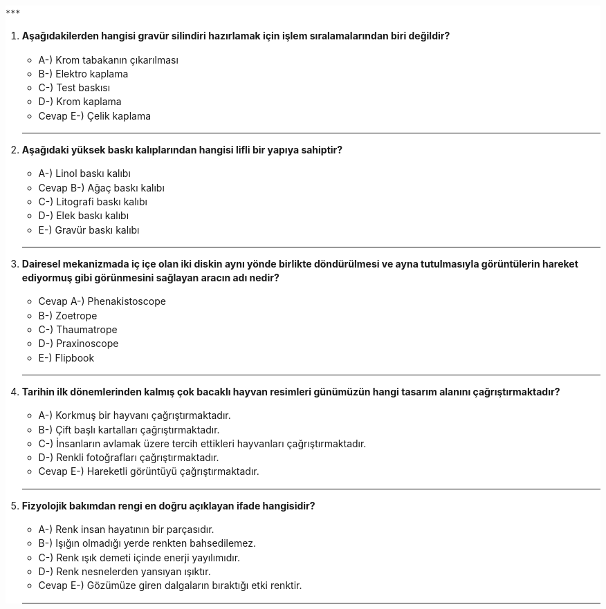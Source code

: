 
    ***

1.  **Aşağıdakilerden hangisi gravür silindiri hazırlamak için işlem sıralamalarından biri değildir?**

    - A-) Krom tabakanın çıkarılması
    - B-) Elektro kaplama
    - C-) Test baskısı
    - D-) Krom kaplama
    - Cevap E-) Çelik kaplama


    ***

1.  **Aşağıdaki yüksek baskı kalıplarından hangisi lifli bir yapıya sahiptir?**

    - A-) Linol baskı kalıbı
    - Cevap B-) Ağaç baskı kalıbı
    - C-) Litografi baskı kalıbı
    - D-) Elek baskı kalıbı
    - E-) Gravür baskı kalıbı


    ***

1.  **Dairesel mekanizmada iç içe olan iki diskin aynı yönde birlikte döndürülmesi ve ayna tutulmasıyla görüntülerin hareket ediyormuş gibi görünmesini sağlayan aracın adı nedir?**

    - Cevap A-) Phenakistoscope
    - B-) Zoetrope
    - C-) Thaumatrope
    - D-) Praxinoscope
    - E-) Flipbook


    ***

1.  **Tarihin ilk dönemlerinden kalmış çok bacaklı hayvan resimleri günümüzün hangi tasarım alanını çağrıştırmaktadır?**

    - A-) Korkmuş bir hayvanı çağrıştırmaktadır.
    - B-) Çift başlı kartalları çağrıştırmaktadır.
    - C-) İnsanların avlamak üzere tercih ettikleri hayvanları çağrıştırmaktadır.
    - D-) Renkli fotoğrafları çağrıştırmaktadır.
    - Cevap E-) Hareketli görüntüyü çağrıştırmaktadır.


    ***

1.  **Fizyolojik bakımdan rengi en doğru açıklayan ifade hangisidir?**

    - A-) Renk insan hayatının bir parçasıdır.
    - B-) Işığın olmadığı yerde renkten bahsedilemez.
    - C-) Renk ışık demeti içinde enerji yayılımıdır.
    - D-) Renk nesnelerden yansıyan ışıktır.
    - Cevap E-) Gözümüze giren dalgaların bıraktığı etki renktir.


    ***
